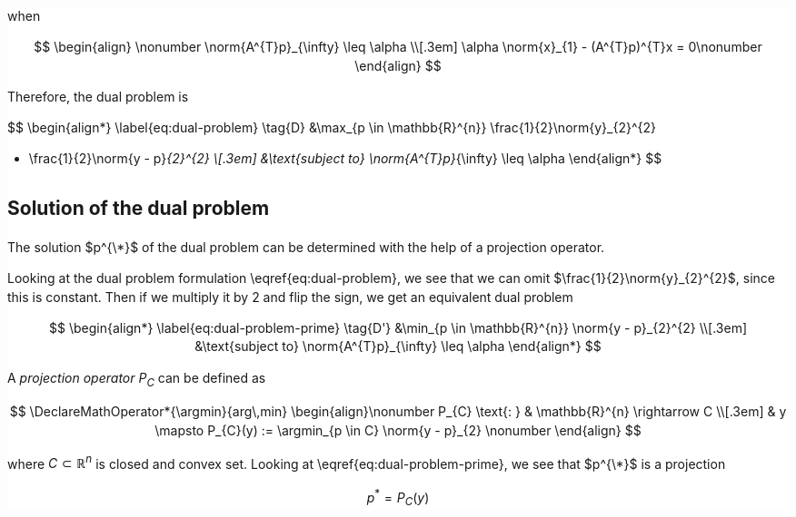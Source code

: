 when

$$
\begin{align} \nonumber
\norm{A^{T}p}_{\infty} \leq \alpha \\[.3em]
\alpha \norm{x}_{1} - (A^{T}p)^{T}x = 0\nonumber
\end{align}
$$


Therefore, the dual problem is

$$
\begin{align*}
\label{eq:dual-problem}
\tag{D}
&\max_{p \in \mathbb{R}^{n}}
\frac{1}{2}\norm{y}_{2}^{2}
- \frac{1}{2}\norm{y - p}_{2}^{2} \\[.3em]
&\text{subject to} \norm{A^{T}p}_{\infty} \leq \alpha
\end{align*}
$$



## Solution of the dual problem
The solution $p^{\*}$ of the dual problem can be determined with the help of a projection operator.

Looking at the dual problem formulation \eqref{eq:dual-problem}, we see that we can omit $\frac{1}{2}\norm{y}_{2}^{2}$, since this is constant. Then if we multiply it by 2 and flip the sign, we get an equivalent dual problem

$$
\begin{align*}
\label{eq:dual-problem-prime}
\tag{D'}
&\min_{p \in \mathbb{R}^{n}}
\norm{y - p}_{2}^{2} \\[.3em]
&\text{subject to} \norm{A^{T}p}_{\infty} \leq \alpha
\end{align*}
$$

A *projection operator* $P_{C}$ can be defined as

$$
\DeclareMathOperator*{\argmin}{arg\,min}
\begin{align}\nonumber
P_{C} \text{: } & \mathbb{R}^{n} \rightarrow C \\[.3em]
& y \mapsto P_{C}(y) := \argmin_{p \in C} \norm{y - p}_{2} \nonumber
\end{align}
$$

where $C \subset \mathbb{R}^{n}$ is closed and convex set. Looking at \eqref{eq:dual-problem-prime}, we see that $p^{\*}$ is a projection

$$
\begin{equation}\nonumber
p^{*} = P_{C}(y)
\end{equation}
$$


[convex]: /blog/assets/posts/lasso-dual/convex.svg
[bean]: /blog/assets/posts/lasso-dual/bean.svg